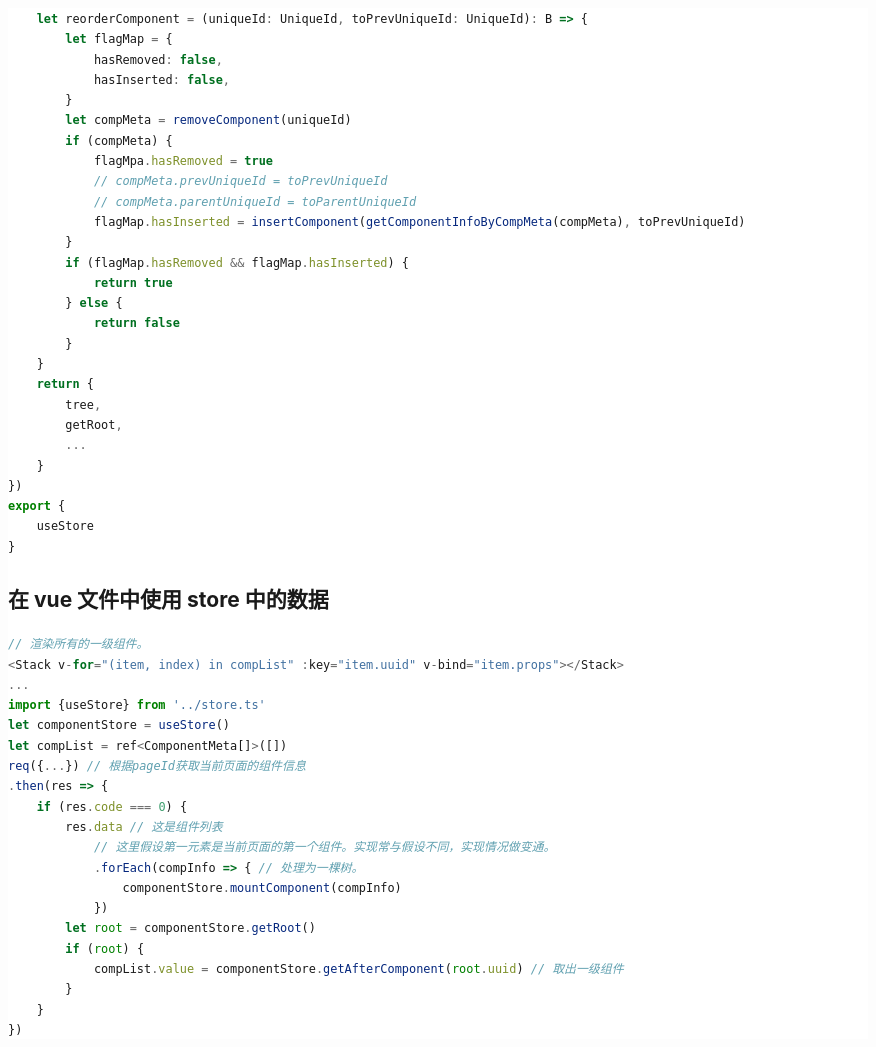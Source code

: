 ```ts
    let reorderComponent = (uniqueId: UniqueId, toPrevUniqueId: UniqueId): B => {
        let flagMap = {
            hasRemoved: false,
            hasInserted: false,
        }
        let compMeta = removeComponent(uniqueId)
        if (compMeta) {
            flagMpa.hasRemoved = true
            // compMeta.prevUniqueId = toPrevUniqueId
            // compMeta.parentUniqueId = toParentUniqueId
            flagMap.hasInserted = insertComponent(getComponentInfoByCompMeta(compMeta), toPrevUniqueId)
        }
        if (flagMap.hasRemoved && flagMap.hasInserted) {
            return true
        } else {
            return false
        }
    }
    return {
        tree,
        getRoot,
        ...
    }
})
export {
    useStore
}
```

## 在 vue 文件中使用 store 中的数据

```js
// 渲染所有的一级组件。
<Stack v-for="(item, index) in compList" :key="item.uuid" v-bind="item.props"></Stack>
...
import {useStore} from '../store.ts'
let componentStore = useStore()
let compList = ref<ComponentMeta[]>([])
req({...}) // 根据pageId获取当前页面的组件信息
.then(res => {
    if (res.code === 0) {
        res.data // 这是组件列表
            // 这里假设第一元素是当前页面的第一个组件。实现常与假设不同，实现情况做变通。
            .forEach(compInfo => { // 处理为一棵树。
                componentStore.mountComponent(compInfo)
            })
        let root = componentStore.getRoot()
        if (root) {
            compList.value = componentStore.getAfterComponent(root.uuid) // 取出一级组件
        }
    }
})
```
